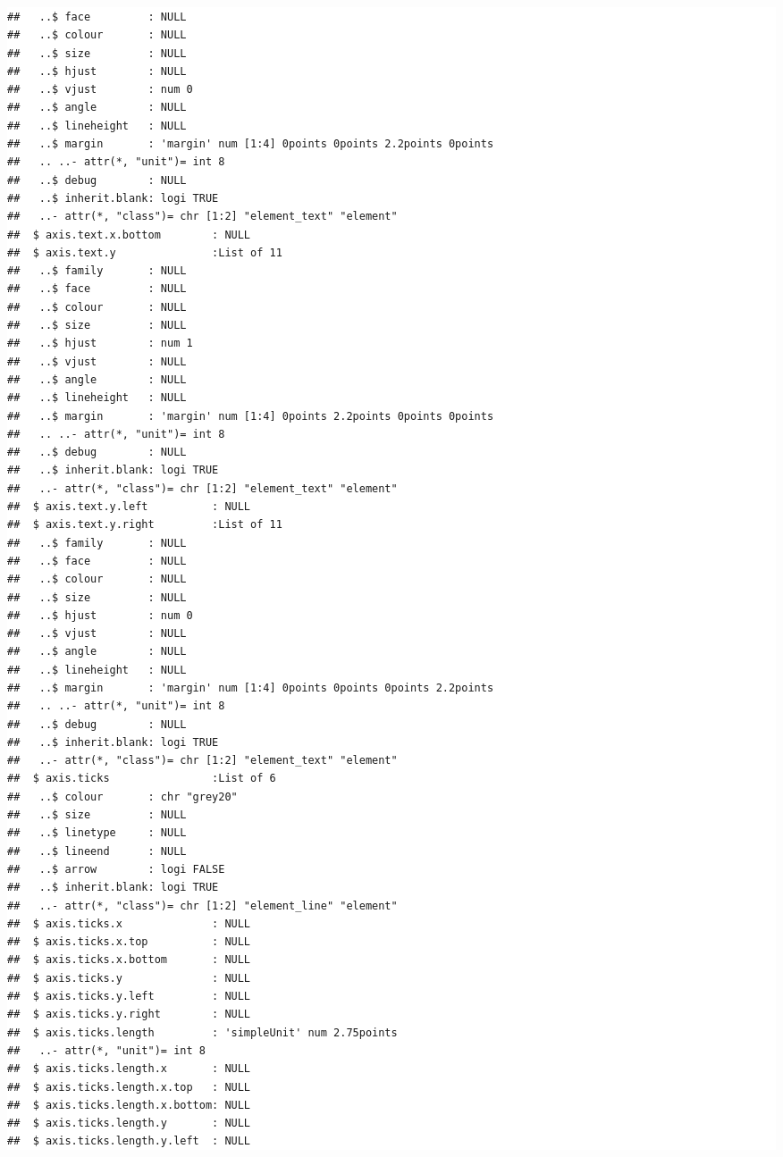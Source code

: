 ```
##   ..$ face         : NULL
##   ..$ colour       : NULL
##   ..$ size         : NULL
##   ..$ hjust        : NULL
##   ..$ vjust        : num 0
##   ..$ angle        : NULL
##   ..$ lineheight   : NULL
##   ..$ margin       : 'margin' num [1:4] 0points 0points 2.2points 0points
##   .. ..- attr(*, "unit")= int 8
##   ..$ debug        : NULL
##   ..$ inherit.blank: logi TRUE
##   ..- attr(*, "class")= chr [1:2] "element_text" "element"
##  $ axis.text.x.bottom        : NULL
##  $ axis.text.y               :List of 11
##   ..$ family       : NULL
##   ..$ face         : NULL
##   ..$ colour       : NULL
##   ..$ size         : NULL
##   ..$ hjust        : num 1
##   ..$ vjust        : NULL
##   ..$ angle        : NULL
##   ..$ lineheight   : NULL
##   ..$ margin       : 'margin' num [1:4] 0points 2.2points 0points 0points
##   .. ..- attr(*, "unit")= int 8
##   ..$ debug        : NULL
##   ..$ inherit.blank: logi TRUE
##   ..- attr(*, "class")= chr [1:2] "element_text" "element"
##  $ axis.text.y.left          : NULL
##  $ axis.text.y.right         :List of 11
##   ..$ family       : NULL
##   ..$ face         : NULL
##   ..$ colour       : NULL
##   ..$ size         : NULL
##   ..$ hjust        : num 0
##   ..$ vjust        : NULL
##   ..$ angle        : NULL
##   ..$ lineheight   : NULL
##   ..$ margin       : 'margin' num [1:4] 0points 0points 0points 2.2points
##   .. ..- attr(*, "unit")= int 8
##   ..$ debug        : NULL
##   ..$ inherit.blank: logi TRUE
##   ..- attr(*, "class")= chr [1:2] "element_text" "element"
##  $ axis.ticks                :List of 6
##   ..$ colour       : chr "grey20"
##   ..$ size         : NULL
##   ..$ linetype     : NULL
##   ..$ lineend      : NULL
##   ..$ arrow        : logi FALSE
##   ..$ inherit.blank: logi TRUE
##   ..- attr(*, "class")= chr [1:2] "element_line" "element"
##  $ axis.ticks.x              : NULL
##  $ axis.ticks.x.top          : NULL
##  $ axis.ticks.x.bottom       : NULL
##  $ axis.ticks.y              : NULL
##  $ axis.ticks.y.left         : NULL
##  $ axis.ticks.y.right        : NULL
##  $ axis.ticks.length         : 'simpleUnit' num 2.75points
##   ..- attr(*, "unit")= int 8
##  $ axis.ticks.length.x       : NULL
##  $ axis.ticks.length.x.top   : NULL
##  $ axis.ticks.length.x.bottom: NULL
##  $ axis.ticks.length.y       : NULL
##  $ axis.ticks.length.y.left  : NULL
```